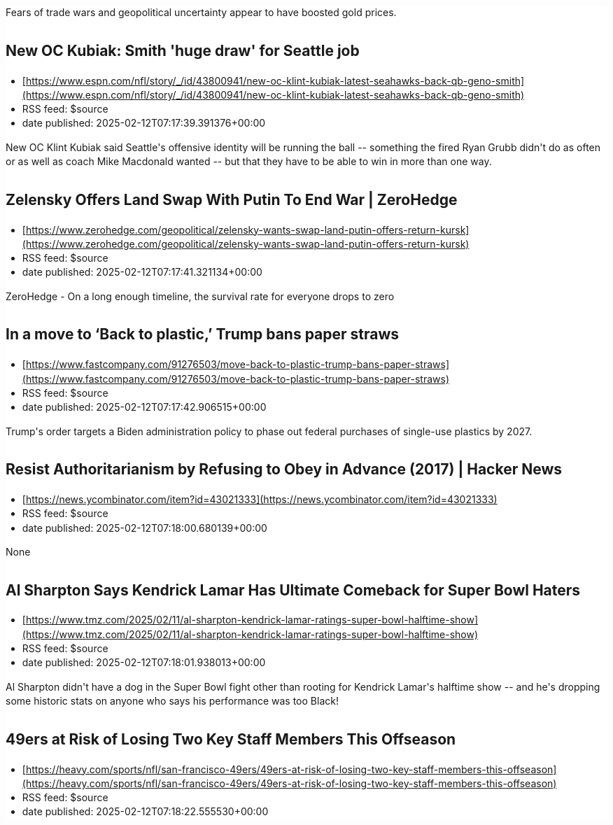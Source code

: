 Fears of trade wars and geopolitical uncertainty appear to have boosted gold prices.

## New OC Kubiak: Smith 'huge draw' for Seattle job
 - [https://www.espn.com/nfl/story/_/id/43800941/new-oc-klint-kubiak-latest-seahawks-back-qb-geno-smith](https://www.espn.com/nfl/story/_/id/43800941/new-oc-klint-kubiak-latest-seahawks-back-qb-geno-smith)
 - RSS feed: $source
 - date published: 2025-02-12T07:17:39.391376+00:00

New OC Klint Kubiak said Seattle's offensive identity will be running the ball -- something the fired Ryan Grubb didn't do as often or as well as coach Mike Macdonald wanted -- but that they have to be able to win in more than one way.

## Zelensky Offers Land Swap With Putin To End War | ZeroHedge
 - [https://www.zerohedge.com/geopolitical/zelensky-wants-swap-land-putin-offers-return-kursk](https://www.zerohedge.com/geopolitical/zelensky-wants-swap-land-putin-offers-return-kursk)
 - RSS feed: $source
 - date published: 2025-02-12T07:17:41.321134+00:00

ZeroHedge - On a long enough timeline, the survival rate for everyone drops to zero

## In a move to ‘Back to plastic,’ Trump bans paper straws
 - [https://www.fastcompany.com/91276503/move-back-to-plastic-trump-bans-paper-straws](https://www.fastcompany.com/91276503/move-back-to-plastic-trump-bans-paper-straws)
 - RSS feed: $source
 - date published: 2025-02-12T07:17:42.906515+00:00

Trump's order targets a Biden administration policy to phase out federal purchases of single-use plastics by 2027.

## Resist Authoritarianism by Refusing to Obey in Advance (2017) | Hacker News
 - [https://news.ycombinator.com/item?id=43021333](https://news.ycombinator.com/item?id=43021333)
 - RSS feed: $source
 - date published: 2025-02-12T07:18:00.680139+00:00

None

## Al Sharpton Says Kendrick Lamar Has Ultimate Comeback for Super Bowl Haters
 - [https://www.tmz.com/2025/02/11/al-sharpton-kendrick-lamar-ratings-super-bowl-halftime-show](https://www.tmz.com/2025/02/11/al-sharpton-kendrick-lamar-ratings-super-bowl-halftime-show)
 - RSS feed: $source
 - date published: 2025-02-12T07:18:01.938013+00:00

Al Sharpton didn't have a dog in the Super Bowl fight other than rooting for Kendrick Lamar's halftime show -- and he's dropping some historic stats on anyone who says his performance was too Black!

## 49ers at Risk of Losing Two Key Staff Members This Offseason
 - [https://heavy.com/sports/nfl/san-francisco-49ers/49ers-at-risk-of-losing-two-key-staff-members-this-offseason](https://heavy.com/sports/nfl/san-francisco-49ers/49ers-at-risk-of-losing-two-key-staff-members-this-offseason)
 - RSS feed: $source
 - date published: 2025-02-12T07:18:22.555530+00:00
